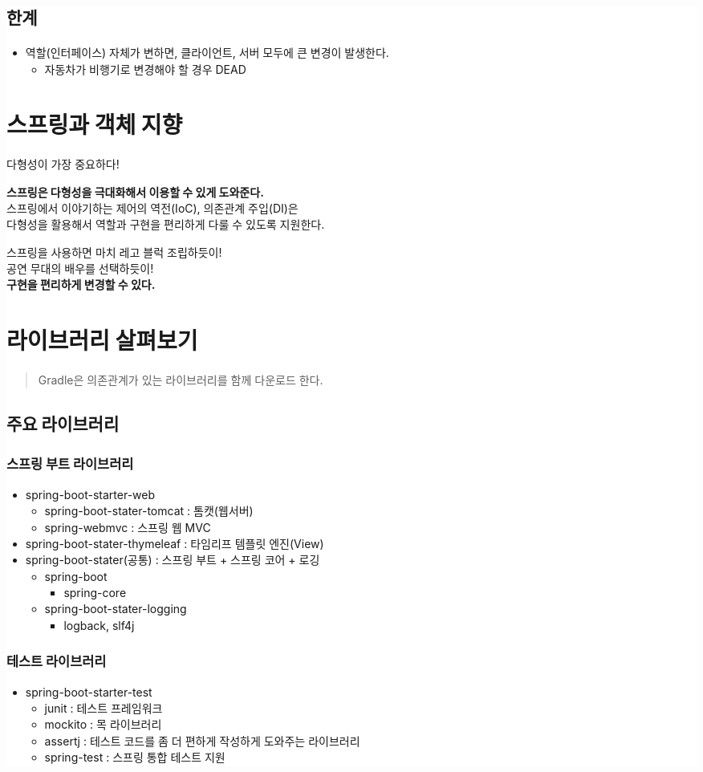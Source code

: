 ## 한계
- 역할(인터페이스) 자체가 변하면, 클라이언트, 서버 모두에 큰 변경이 발생한다.
    - 자동차가 비행기로 변경해야 할 경우 DEAD

# 스프링과 객체 지향
다형성이 가장 중요하다!

__스프링은 다형성을 극대화해서 이용할 수 있게 도와준다.__   
스프링에서 이야기하는 제어의 역전(IoC), 의존관계 주입(DI)은   
다형성을 활용해서 역할과 구현을 편리하게 다룰 수 있도록 지원한다.

스프링을 사용하면 마치 레고 블럭 조립하듯이!   
공연 무대의 배우를 선택하듯이!   
__구현을 편리하게 변경할 수 있다.__

# 라이브러리 살펴보기
> Gradle은 의존관계가 있는 라이브러리를 함께 다운로드 한다.

## 주요 라이브러리
### 스프링 부트 라이브러리
- spring-boot-starter-web
    - spring-boot-stater-tomcat : 톰캣(웹서버)
    - spring-webmvc : 스프링 웹 MVC
- spring-boot-stater-thymeleaf : 타임리프 템플릿 엔진(View)
- spring-boot-stater(공통) : 스프링 부트 + 스프링 코어 + 로깅
    - spring-boot
        - spring-core
    - spring-boot-stater-logging
        - logback, slf4j
### 테스트 라이브러리
- spring-boot-starter-test
    - junit : 테스트 프레임워크
    - mockito : 목 라이브러리
    - assertj : 테스트 코드를 좀 더 편하게 작성하게 도와주는 라이브러리
    - spring-test : 스프링 통합 테스트 지원

